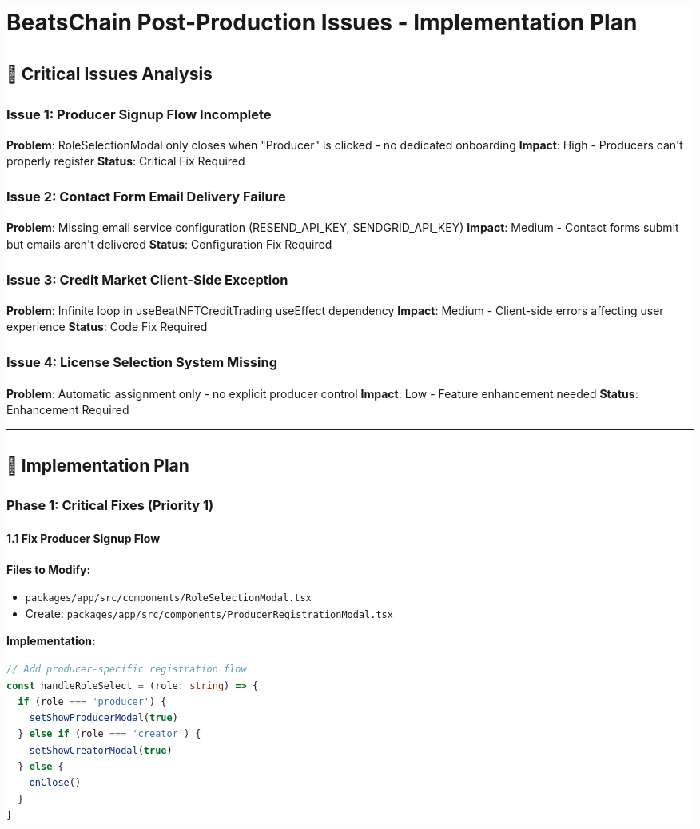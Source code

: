 # BeatsChain Post-Production Issues - Implementation Plan

## 🚨 Critical Issues Analysis

### Issue 1: Producer Signup Flow Incomplete
**Problem**: RoleSelectionModal only closes when "Producer" is clicked - no dedicated onboarding
**Impact**: High - Producers can't properly register
**Status**: Critical Fix Required

### Issue 2: Contact Form Email Delivery Failure  
**Problem**: Missing email service configuration (RESEND_API_KEY, SENDGRID_API_KEY)
**Impact**: Medium - Contact forms submit but emails aren't delivered
**Status**: Configuration Fix Required

### Issue 3: Credit Market Client-Side Exception
**Problem**: Infinite loop in useBeatNFTCreditTrading useEffect dependency
**Impact**: Medium - Client-side errors affecting user experience
**Status**: Code Fix Required

### Issue 4: License Selection System Missing
**Problem**: Automatic assignment only - no explicit producer control
**Impact**: Low - Feature enhancement needed
**Status**: Enhancement Required

---

## 🎯 Implementation Plan

### Phase 1: Critical Fixes (Priority 1)

#### 1.1 Fix Producer Signup Flow
**Files to Modify:**
- `packages/app/src/components/RoleSelectionModal.tsx`
- Create: `packages/app/src/components/ProducerRegistrationModal.tsx`

**Implementation:**
```typescript
// Add producer-specific registration flow
const handleRoleSelect = (role: string) => {
  if (role === 'producer') {
    setShowProducerModal(true)
  } else if (role === 'creator') {
    setShowCreatorModal(true)
  } else {
    onClose()
  }
}
```

